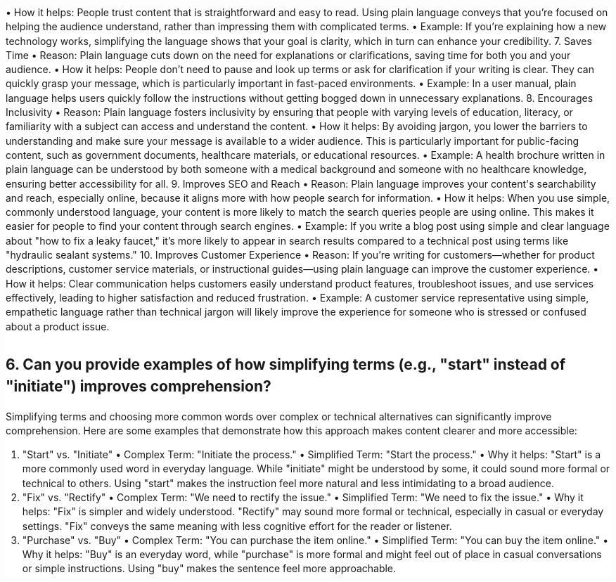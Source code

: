 •	How it helps: People trust content that is straightforward and easy to read. Using plain language conveys that you’re focused on helping the audience understand, rather than impressing them with complicated terms.
•	Example: If you’re explaining how a new technology works, simplifying the language shows that your goal is clarity, which in turn can enhance your credibility.
7. Saves Time
•	Reason: Plain language cuts down on the need for explanations or clarifications, saving time for both you and your audience.
•	How it helps: People don’t need to pause and look up terms or ask for clarification if your writing is clear. They can quickly grasp your message, which is particularly important in fast-paced environments.
•	Example: In a user manual, plain language helps users quickly follow the instructions without getting bogged down in unnecessary explanations.
8. Encourages Inclusivity
•	Reason: Plain language fosters inclusivity by ensuring that people with varying levels of education, literacy, or familiarity with a subject can access and understand the content.
•	How it helps: By avoiding jargon, you lower the barriers to understanding and make sure your message is available to a wider audience. This is particularly important for public-facing content, such as government documents, healthcare materials, or educational resources.
•	Example: A health brochure written in plain language can be understood by both someone with a medical background and someone with no healthcare knowledge, ensuring better accessibility for all.
9. Improves SEO and Reach
•	Reason: Plain language improves your content's searchability and reach, especially online, because it aligns more with how people search for information.
•	How it helps: When you use simple, commonly understood language, your content is more likely to match the search queries people are using online. This makes it easier for people to find your content through search engines.
•	Example: If you write a blog post using simple and clear language about "how to fix a leaky faucet," it’s more likely to appear in search results compared to a technical post using terms like "hydraulic sealant systems."
10. Improves Customer Experience
•	Reason: If you’re writing for customers—whether for product descriptions, customer service materials, or instructional guides—using plain language can improve the customer experience.
•	How it helps: Clear communication helps customers easily understand product features, troubleshoot issues, and use services effectively, leading to higher satisfaction and reduced frustration.
•	Example: A customer service representative using simple, empathetic language rather than technical jargon will likely improve the experience for someone who is stressed or confused about a product issue.


## 6. Can you provide examples of how simplifying terms (e.g., "start" instead of "initiate") improves comprehension?

Simplifying terms and choosing more common words over complex or technical alternatives can significantly improve comprehension. Here are some examples that demonstrate how this approach makes content clearer and more accessible:
1. "Start" vs. "Initiate"
•	Complex Term: "Initiate the process."
•	Simplified Term: "Start the process."
•	Why it helps: "Start" is a more commonly used word in everyday language. While "initiate" might be understood by some, it could sound more formal or technical to others. Using "start" makes the instruction feel more natural and less intimidating to a broad audience.
2. "Fix" vs. "Rectify"
•	Complex Term: "We need to rectify the issue."
•	Simplified Term: "We need to fix the issue."
•	Why it helps: "Fix" is simpler and widely understood. "Rectify" may sound more formal or technical, especially in casual or everyday settings. "Fix" conveys the same meaning with less cognitive effort for the reader or listener.
3. "Purchase" vs. "Buy"
•	Complex Term: "You can purchase the item online."
•	Simplified Term: "You can buy the item online."
•	Why it helps: "Buy" is an everyday word, while "purchase" is more formal and might feel out of place in casual conversations or simple instructions. Using "buy" makes the sentence feel more approachable.